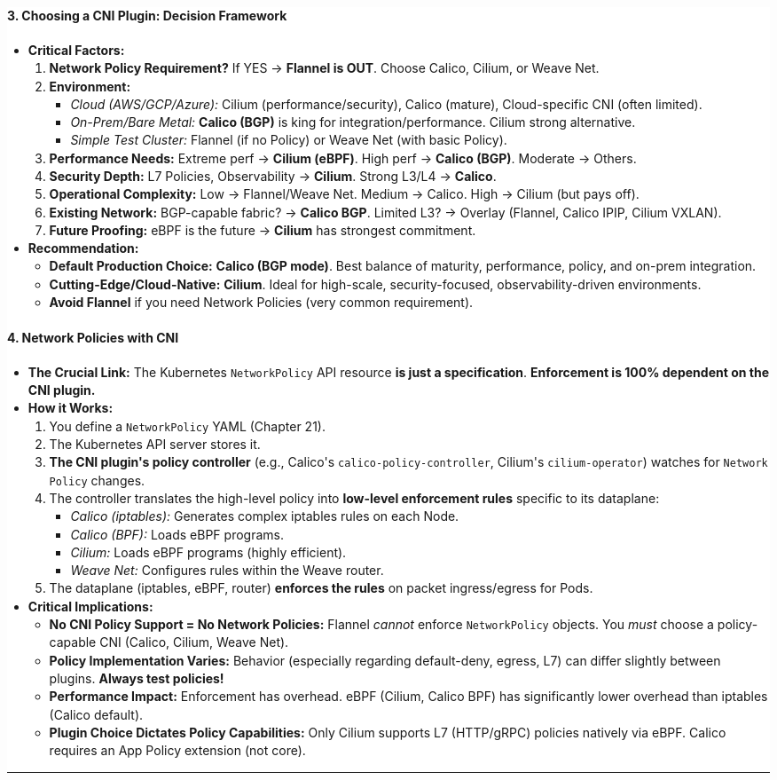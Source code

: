 #### **3. Choosing a CNI Plugin: Decision Framework**
*   **Critical Factors:**
    1.  **Network Policy Requirement?** If YES -> **Flannel is OUT**. Choose Calico, Cilium, or Weave Net.
    2.  **Environment:**
        *   *Cloud (AWS/GCP/Azure):* Cilium (performance/security), Calico (mature), Cloud-specific CNI (often limited).
        *   *On-Prem/Bare Metal:* **Calico (BGP)** is king for integration/performance. Cilium strong alternative.
        *   *Simple Test Cluster:* Flannel (if no Policy) or Weave Net (with basic Policy).
    3.  **Performance Needs:** Extreme perf -> **Cilium (eBPF)**. High perf -> **Calico (BGP)**. Moderate -> Others.
    4.  **Security Depth:** L7 Policies, Observability -> **Cilium**. Strong L3/L4 -> **Calico**.
    5.  **Operational Complexity:** Low -> Flannel/Weave Net. Medium -> Calico. High -> Cilium (but pays off).
    6.  **Existing Network:** BGP-capable fabric? -> **Calico BGP**. Limited L3? -> Overlay (Flannel, Calico IPIP, Cilium VXLAN).
    7.  **Future Proofing:** eBPF is the future -> **Cilium** has strongest commitment.
*   **Recommendation:**
    *   **Default Production Choice:** **Calico (BGP mode)**. Best balance of maturity, performance, policy, and on-prem integration.
    *   **Cutting-Edge/Cloud-Native:** **Cilium**. Ideal for high-scale, security-focused, observability-driven environments.
    *   **Avoid Flannel** if you need Network Policies (very common requirement).

#### **4. Network Policies with CNI**
*   **The Crucial Link:** The Kubernetes `NetworkPolicy` API resource **is just a specification**. **Enforcement is 100% dependent on the CNI plugin.**
*   **How it Works:**
    1.  You define a `NetworkPolicy` YAML (Chapter 21).
    2.  The Kubernetes API server stores it.
    3.  **The CNI plugin's policy controller** (e.g., Calico's `calico-policy-controller`, Cilium's `cilium-operator`) watches for `NetworkPolicy` changes.
    4.  The controller translates the high-level policy into **low-level enforcement rules** specific to its dataplane:
        *   *Calico (iptables):* Generates complex iptables rules on each Node.
        *   *Calico (BPF):* Loads eBPF programs.
        *   *Cilium:* Loads eBPF programs (highly efficient).
        *   *Weave Net:* Configures rules within the Weave router.
    5.  The dataplane (iptables, eBPF, router) **enforces the rules** on packet ingress/egress for Pods.
*   **Critical Implications:**
    *   **No CNI Policy Support = No Network Policies:** Flannel *cannot* enforce `NetworkPolicy` objects. You *must* choose a policy-capable CNI (Calico, Cilium, Weave Net).
    *   **Policy Implementation Varies:** Behavior (especially regarding default-deny, egress, L7) can differ slightly between plugins. **Always test policies!**
    *   **Performance Impact:** Enforcement has overhead. eBPF (Cilium, Calico BPF) has significantly lower overhead than iptables (Calico default).
    *   **Plugin Choice Dictates Policy Capabilities:** Only Cilium supports L7 (HTTP/gRPC) policies natively via eBPF. Calico requires an App Policy extension (not core).

---